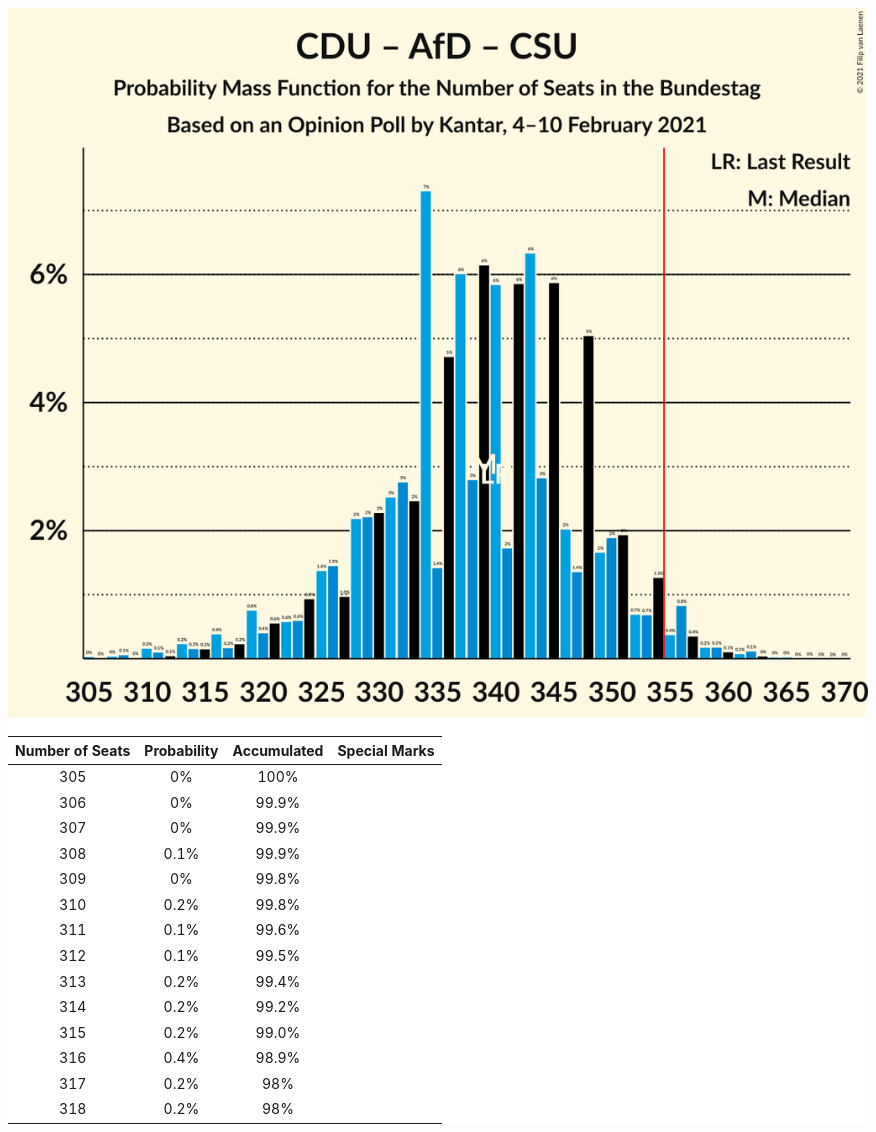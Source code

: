 ![Graph with seats probability mass function not yet produced](2021-02-10-Kantar-coalitions-seats-pmf-cdu–afd–csu.png "Seats Probability Mass Function")

| Number of Seats | Probability | Accumulated | Special Marks |
|:---------------:|:-----------:|:-----------:|:-------------:|
| 305 | 0% | 100% |  |
| 306 | 0% | 99.9% |  |
| 307 | 0% | 99.9% |  |
| 308 | 0.1% | 99.9% |  |
| 309 | 0% | 99.8% |  |
| 310 | 0.2% | 99.8% |  |
| 311 | 0.1% | 99.6% |  |
| 312 | 0.1% | 99.5% |  |
| 313 | 0.2% | 99.4% |  |
| 314 | 0.2% | 99.2% |  |
| 315 | 0.2% | 99.0% |  |
| 316 | 0.4% | 98.9% |  |
| 317 | 0.2% | 98% |  |
| 318 | 0.2% | 98% |  |